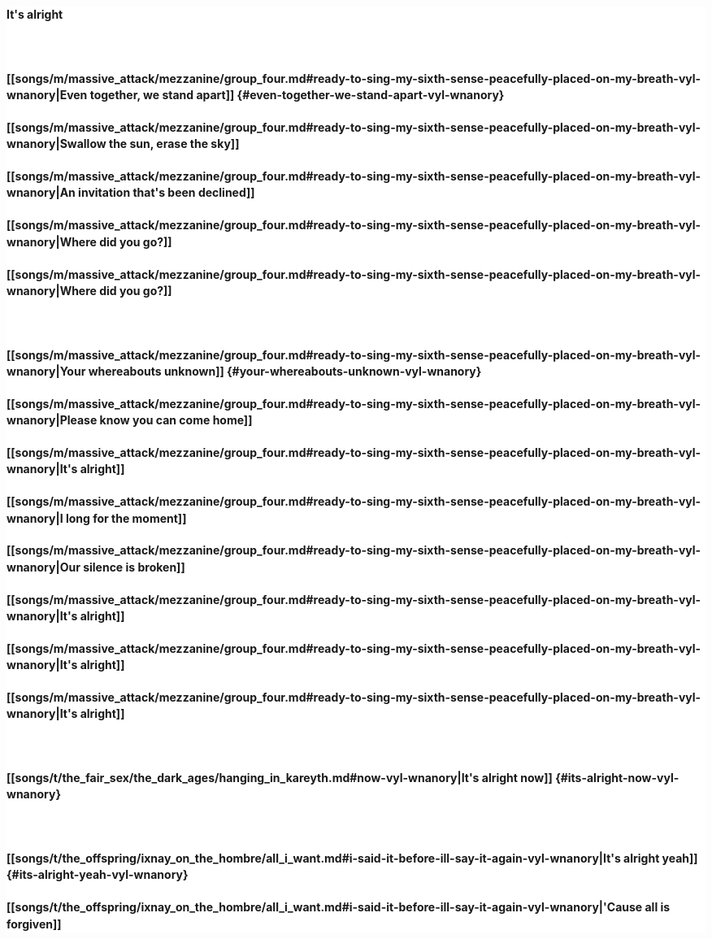 #### It's alright
&nbsp;
#### [[songs/m/massive_attack/mezzanine/group_four.md#ready-to-sing-my-sixth-sense-peacefully-placed-on-my-breath-vyl-wnanory|Even together, we stand apart]] {#even-together-we-stand-apart-vyl-wnanory}
#### [[songs/m/massive_attack/mezzanine/group_four.md#ready-to-sing-my-sixth-sense-peacefully-placed-on-my-breath-vyl-wnanory|Swallow the sun, erase the sky]]
#### [[songs/m/massive_attack/mezzanine/group_four.md#ready-to-sing-my-sixth-sense-peacefully-placed-on-my-breath-vyl-wnanory|An invitation that's been declined]]
#### [[songs/m/massive_attack/mezzanine/group_four.md#ready-to-sing-my-sixth-sense-peacefully-placed-on-my-breath-vyl-wnanory|Where did you go?]]
#### [[songs/m/massive_attack/mezzanine/group_four.md#ready-to-sing-my-sixth-sense-peacefully-placed-on-my-breath-vyl-wnanory|Where did you go?]]
&nbsp;
#### [[songs/m/massive_attack/mezzanine/group_four.md#ready-to-sing-my-sixth-sense-peacefully-placed-on-my-breath-vyl-wnanory|Your whereabouts unknown]] {#your-whereabouts-unknown-vyl-wnanory}
#### [[songs/m/massive_attack/mezzanine/group_four.md#ready-to-sing-my-sixth-sense-peacefully-placed-on-my-breath-vyl-wnanory|Please know you can come home]]
#### [[songs/m/massive_attack/mezzanine/group_four.md#ready-to-sing-my-sixth-sense-peacefully-placed-on-my-breath-vyl-wnanory|It's alright]]
#### [[songs/m/massive_attack/mezzanine/group_four.md#ready-to-sing-my-sixth-sense-peacefully-placed-on-my-breath-vyl-wnanory|I long for the moment]]
#### [[songs/m/massive_attack/mezzanine/group_four.md#ready-to-sing-my-sixth-sense-peacefully-placed-on-my-breath-vyl-wnanory|Our silence is broken]]
#### [[songs/m/massive_attack/mezzanine/group_four.md#ready-to-sing-my-sixth-sense-peacefully-placed-on-my-breath-vyl-wnanory|It's alright]]
#### [[songs/m/massive_attack/mezzanine/group_four.md#ready-to-sing-my-sixth-sense-peacefully-placed-on-my-breath-vyl-wnanory|It's alright]]
#### [[songs/m/massive_attack/mezzanine/group_four.md#ready-to-sing-my-sixth-sense-peacefully-placed-on-my-breath-vyl-wnanory|It's alright]]
&nbsp;
#### [[songs/t/the_fair_sex/the_dark_ages/hanging_in_kareyth.md#now-vyl-wnanory|It's alright now]] {#its-alright-now-vyl-wnanory}
&nbsp;
#### [[songs/t/the_offspring/ixnay_on_the_hombre/all_i_want.md#i-said-it-before-ill-say-it-again-vyl-wnanory|It's alright yeah]] {#its-alright-yeah-vyl-wnanory}
#### [[songs/t/the_offspring/ixnay_on_the_hombre/all_i_want.md#i-said-it-before-ill-say-it-again-vyl-wnanory|'Cause all is forgiven]]